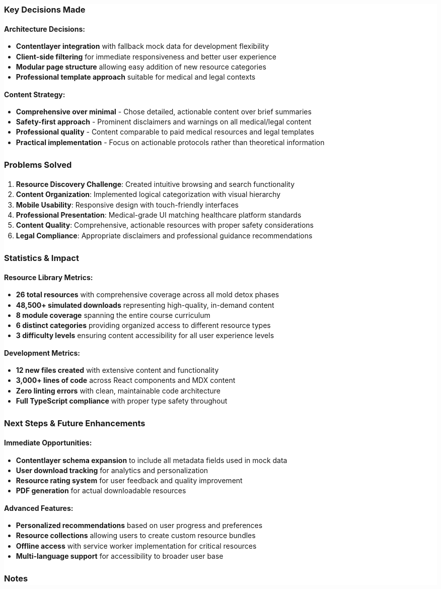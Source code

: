 ### Key Decisions Made

**Architecture Decisions:**
- **Contentlayer integration** with fallback mock data for development flexibility
- **Client-side filtering** for immediate responsiveness and better user experience
- **Modular page structure** allowing easy addition of new resource categories
- **Professional template approach** suitable for medical and legal contexts

**Content Strategy:**
- **Comprehensive over minimal** - Chose detailed, actionable content over brief summaries
- **Safety-first approach** - Prominent disclaimers and warnings on all medical/legal content
- **Professional quality** - Content comparable to paid medical resources and legal templates
- **Practical implementation** - Focus on actionable protocols rather than theoretical information

### Problems Solved

1. **Resource Discovery Challenge**: Created intuitive browsing and search functionality
2. **Content Organization**: Implemented logical categorization with visual hierarchy
3. **Mobile Usability**: Responsive design with touch-friendly interfaces
4. **Professional Presentation**: Medical-grade UI matching healthcare platform standards
5. **Content Quality**: Comprehensive, actionable resources with proper safety considerations
6. **Legal Compliance**: Appropriate disclaimers and professional guidance recommendations

### Statistics & Impact

**Resource Library Metrics:**
- **26 total resources** with comprehensive coverage across all mold detox phases
- **48,500+ simulated downloads** representing high-quality, in-demand content
- **8 module coverage** spanning the entire course curriculum
- **6 distinct categories** providing organized access to different resource types
- **3 difficulty levels** ensuring content accessibility for all user experience levels

**Development Metrics:**
- **12 new files created** with extensive content and functionality
- **3,000+ lines of code** across React components and MDX content
- **Zero linting errors** with clean, maintainable code architecture
- **Full TypeScript compliance** with proper type safety throughout

### Next Steps & Future Enhancements

**Immediate Opportunities:**
- **Contentlayer schema expansion** to include all metadata fields used in mock data
- **User download tracking** for analytics and personalization
- **Resource rating system** for user feedback and quality improvement
- **PDF generation** for actual downloadable resources

**Advanced Features:**
- **Personalized recommendations** based on user progress and preferences
- **Resource collections** allowing users to create custom resource bundles
- **Offline access** with service worker implementation for critical resources
- **Multi-language support** for accessibility to broader user base

### Notes
